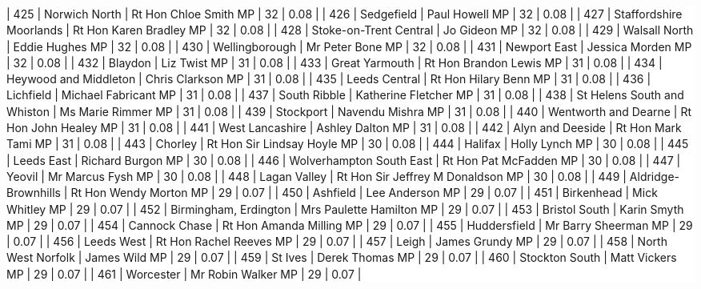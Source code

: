 | 425 | Norwich North | Rt Hon Chloe Smith MP | 32 | 0.08 |
| 426 | Sedgefield | Paul Howell MP | 32 | 0.08 |
| 427 | Staffordshire Moorlands | Rt Hon Karen Bradley MP | 32 | 0.08 |
| 428 | Stoke-on-Trent Central | Jo Gideon MP | 32 | 0.08 |
| 429 | Walsall North | Eddie Hughes MP | 32 | 0.08 |
| 430 | Wellingborough | Mr Peter Bone MP | 32 | 0.08 |
| 431 | Newport East | Jessica Morden MP | 32 | 0.08 |
| 432 | Blaydon | Liz Twist MP | 31 | 0.08 |
| 433 | Great Yarmouth | Rt Hon Brandon Lewis MP | 31 | 0.08 |
| 434 | Heywood and Middleton | Chris Clarkson MP | 31 | 0.08 |
| 435 | Leeds Central | Rt Hon Hilary Benn MP | 31 | 0.08 |
| 436 | Lichfield | Michael Fabricant MP | 31 | 0.08 |
| 437 | South Ribble | Katherine Fletcher MP | 31 | 0.08 |
| 438 | St Helens South and Whiston | Ms Marie Rimmer MP | 31 | 0.08 |
| 439 | Stockport | Navendu Mishra MP | 31 | 0.08 |
| 440 | Wentworth and Dearne | Rt Hon John Healey MP | 31 | 0.08 |
| 441 | West Lancashire | Ashley Dalton MP | 31 | 0.08 |
| 442 | Alyn and Deeside | Rt Hon Mark Tami MP | 31 | 0.08 |
| 443 | Chorley | Rt Hon Sir Lindsay Hoyle MP | 30 | 0.08 |
| 444 | Halifax | Holly Lynch MP | 30 | 0.08 |
| 445 | Leeds East | Richard Burgon MP | 30 | 0.08 |
| 446 | Wolverhampton South East | Rt Hon Pat McFadden MP | 30 | 0.08 |
| 447 | Yeovil | Mr Marcus Fysh MP | 30 | 0.08 |
| 448 | Lagan Valley | Rt Hon Sir Jeffrey M Donaldson MP | 30 | 0.08 |
| 449 | Aldridge-Brownhills | Rt Hon Wendy Morton MP | 29 | 0.07 |
| 450 | Ashfield | Lee Anderson MP | 29 | 0.07 |
| 451 | Birkenhead | Mick Whitley MP | 29 | 0.07 |
| 452 | Birmingham, Erdington | Mrs Paulette Hamilton MP | 29 | 0.07 |
| 453 | Bristol South | Karin Smyth MP | 29 | 0.07 |
| 454 | Cannock Chase | Rt Hon Amanda Milling MP | 29 | 0.07 |
| 455 | Huddersfield | Mr Barry Sheerman MP | 29 | 0.07 |
| 456 | Leeds West | Rt Hon Rachel Reeves MP | 29 | 0.07 |
| 457 | Leigh | James Grundy MP | 29 | 0.07 |
| 458 | North West Norfolk | James Wild MP | 29 | 0.07 |
| 459 | St Ives | Derek Thomas MP | 29 | 0.07 |
| 460 | Stockton South | Matt Vickers MP | 29 | 0.07 |
| 461 | Worcester | Mr Robin Walker MP | 29 | 0.07 |